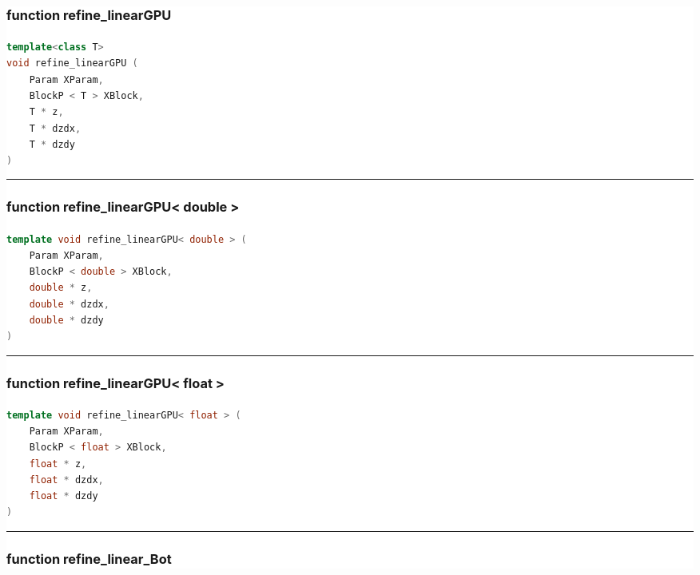 

### function refine\_linearGPU 

```C++
template<class T>
void refine_linearGPU (
    Param XParam,
    BlockP < T > XBlock,
    T * z,
    T * dzdx,
    T * dzdy
) 
```




<hr>



### function refine\_linearGPU&lt; double &gt; 

```C++
template void refine_linearGPU< double > (
    Param XParam,
    BlockP < double > XBlock,
    double * z,
    double * dzdx,
    double * dzdy
) 
```




<hr>



### function refine\_linearGPU&lt; float &gt; 

```C++
template void refine_linearGPU< float > (
    Param XParam,
    BlockP < float > XBlock,
    float * z,
    float * dzdx,
    float * dzdy
) 
```




<hr>



### function refine\_linear\_Bot 
